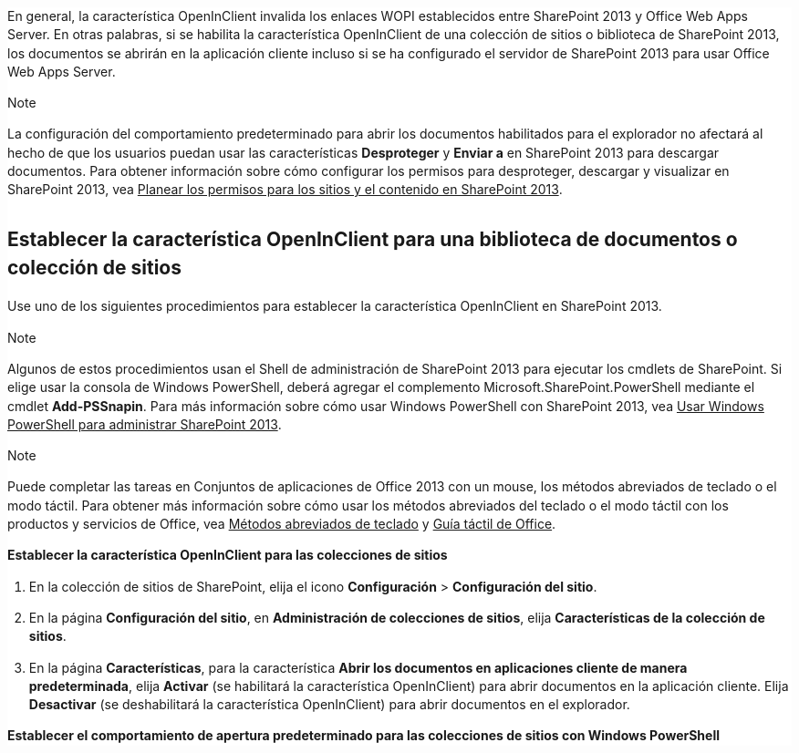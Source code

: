 En general, la característica OpenInClient invalida los enlaces WOPI establecidos entre SharePoint 2013 y Office Web Apps Server. En otras palabras, si se habilita la característica OpenInClient de una colección de sitios o biblioteca de SharePoint 2013, los documentos se abrirán en la aplicación cliente incluso si se ha configurado el servidor de SharePoint 2013 para usar Office Web Apps Server.


> [!NOTE]  
> La configuración del comportamiento predeterminado para abrir los documentos habilitados para el explorador no afectará al hecho de que los usuarios puedan usar las características <STRONG>Desproteger</STRONG> y <STRONG>Enviar a</STRONG> en SharePoint 2013 para descargar documentos. Para obtener información sobre cómo configurar los permisos para desproteger, descargar y visualizar en SharePoint 2013, vea <A href="https://technet.microsoft.com/es-es/library/cc262939(v=office.15)">Planear los permisos para los sitios y el contenido en SharePoint 2013</A>.



## Establecer la característica OpenInClient para una biblioteca de documentos o colección de sitios

Use uno de los siguientes procedimientos para establecer la característica OpenInClient en SharePoint 2013.


> [!NOTE]  
> Algunos de estos procedimientos usan el Shell de administración de SharePoint 2013 para ejecutar los cmdlets de SharePoint. Si elige usar la consola de Windows PowerShell, deberá agregar el complemento Microsoft.SharePoint.PowerShell mediante el cmdlet <STRONG>Add-PSSnapin</STRONG>. Para más información sobre cómo usar Windows PowerShell con SharePoint 2013, vea <A href="https://docs.microsoft.com/en-us/powershell/module/sharepoint-server/?view=sharepoint-ps">Usar Windows PowerShell para administrar SharePoint 2013</A>.




> [!NOTE]  
> Puede completar las tareas en Conjuntos de aplicaciones de Office 2013 con un mouse, los métodos abreviados de teclado o el modo táctil. Para obtener más información sobre cómo usar los métodos abreviados del teclado o el modo táctil con los productos y servicios de Office, vea <A href="http://go.microsoft.com/fwlink/p/?linkid=249150">Métodos abreviados de teclado</A> y <A href="http://go.microsoft.com/fwlink/p/?linkid=253163">Guía táctil de Office</A>.



 **Establecer la característica OpenInClient para las colecciones de sitios**

1.  En la colección de sitios de SharePoint, elija el icono **Configuración** \> **Configuración del sitio**.

2.  En la página **Configuración del sitio**, en **Administración de colecciones de sitios**, elija **Características de la colección de sitios**.

3.  En la página **Características**, para la característica **Abrir los documentos en aplicaciones cliente de manera predeterminada**, elija **Activar** (se habilitará la característica OpenInClient) para abrir documentos en la aplicación cliente. Elija **Desactivar** (se deshabilitará la característica OpenInClient) para abrir documentos en el explorador.

 **Establecer el comportamiento de apertura predeterminado para las colecciones de sitios con Windows PowerShell**
